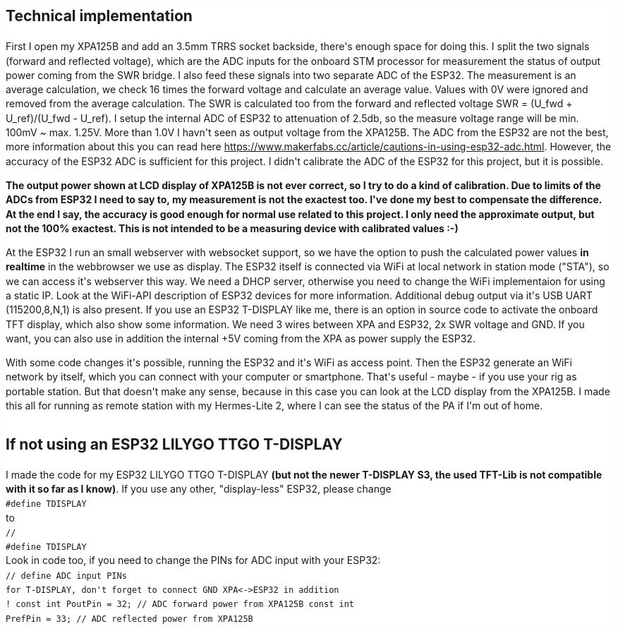## Technical implementation
First I open my XPA125B and add an 3.5mm TRRS socket backside, there's enough space for doing this. I split the two signals (forward and reflected voltage), which are the ADC inputs for the onboard STM processor for measurement the status of output power coming from the SWR bridge. I also feed these signals into two separate ADC of the ESP32.
The measurement is an average calculation, we check 16 times the forward voltage and calculate an average value. Values with 0V were ignored and removed from the average calculation. The SWR is calculated too from the forward and reflected voltage SWR = (U_fwd + U_ref)/(U_fwd - U_ref). I setup the internal ADC of ESP32 to attenuation of 2.5db, so the measure voltage range will be min. 100mV ~ max. 1.25V. More than 1.0V I havn't seen as output voltage from the XPA125B. The ADC from the ESP32 are not the best, more information about this you can read here <A HREF="https://www.makerfabs.cc/article/cautions-in-using-esp32-adc.html">https://www.makerfabs.cc/article/cautions-in-using-esp32-adc.html</A>. However, the accuracy of the ESP32 ADC is sufficient for this project. I didn't calibrate the ADC of the ESP32 for this project, but it is possible.

**The output power shown at LCD display of XPA125B is not ever correct, so I try to do a kind of calibration.
Due to limits of the ADCs from ESP32 I need to say to, my measurement is not the exactest too.
I've done my best to compensate the difference. At the end I say, the accuracy is good enough for normal use related to this project.
I only need the approximate output, but not the 100% exactest. This is not intended to be a measuring device with calibrated values :-)**

At the ESP32 I run an small webserver with websocket support, so we have the option to push the calculated power values **in realtime** in the webbrowser we use as display. The ESP32 itself is connected via WiFi at local network in station mode ("STA"), so we can access it's webserver this way. We need a DHCP server, otherwise you need to change the WiFi implementaion for using a static IP. Look at the WiFi-API description of ESP32 devices for more information. 
Additional debug output via it's USB UART (115200,8,N,1) is also present. If you use an ESP32 T-DISPLAY like me, there is an option in source code to activate the onboard TFT display, which also show some information.
We need 3 wires between XPA and ESP32, 2x SWR voltage and GND. If you want, you can also use in addition the internal +5V coming from the XPA as power supply the ESP32.

With some code changes it's possible, running the ESP32 and it's WiFi as access point. Then the ESP32 generate an WiFi network by itself, which you can connect with your computer or smartphone. That's useful - maybe - if you use your rig as portable station. But that doesn't make any sense, because in this case you can look at the LCD display from the XPA125B. I made this all for running as remote station with my Hermes-Lite 2, where I can see the status of the PA if I'm out of home.

## If not using an ESP32 LILYGO TTGO T-DISPLAY
I made the code for my ESP32 LILYGO TTGO T-DISPLAY **(but not the newer T-DISPLAY S3, the used TFT-Lib is not compatible with it so far as I know)**. If you use any other, "display-less" ESP32, please change<br>
<code>#define TDISPLAY</code><br>
to<br>
<code>// #define TDISPLAY</code><br>
Look in code too, if you need to change the PINs for ADC input with your ESP32:<br>
<code>// define ADC input PINs for T-DISPLAY, don't forget to connect GND XPA<->ESP32 in addition !
const int PoutPin = 32; // ADC forward power from XPA125B
const int PrefPin = 33; // ADC reflected power from XPA125B</code>
